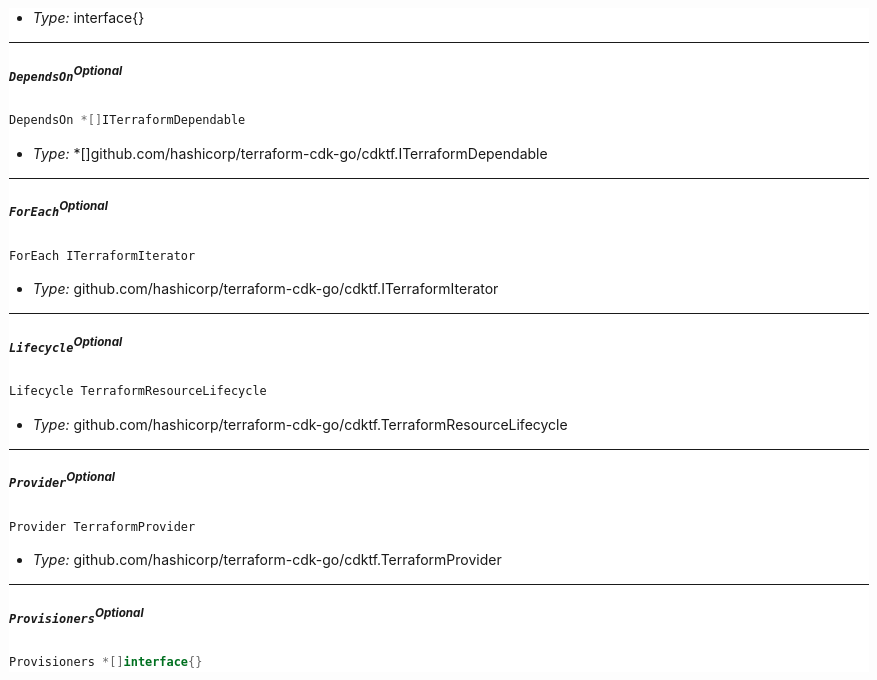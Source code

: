 - *Type:* interface{}

---

##### `DependsOn`<sup>Optional</sup> <a name="DependsOn" id="rhizo-co-terraform-provider-wiz.samlIdp.SamlIdpConfig.property.dependsOn"></a>

```go
DependsOn *[]ITerraformDependable
```

- *Type:* *[]github.com/hashicorp/terraform-cdk-go/cdktf.ITerraformDependable

---

##### `ForEach`<sup>Optional</sup> <a name="ForEach" id="rhizo-co-terraform-provider-wiz.samlIdp.SamlIdpConfig.property.forEach"></a>

```go
ForEach ITerraformIterator
```

- *Type:* github.com/hashicorp/terraform-cdk-go/cdktf.ITerraformIterator

---

##### `Lifecycle`<sup>Optional</sup> <a name="Lifecycle" id="rhizo-co-terraform-provider-wiz.samlIdp.SamlIdpConfig.property.lifecycle"></a>

```go
Lifecycle TerraformResourceLifecycle
```

- *Type:* github.com/hashicorp/terraform-cdk-go/cdktf.TerraformResourceLifecycle

---

##### `Provider`<sup>Optional</sup> <a name="Provider" id="rhizo-co-terraform-provider-wiz.samlIdp.SamlIdpConfig.property.provider"></a>

```go
Provider TerraformProvider
```

- *Type:* github.com/hashicorp/terraform-cdk-go/cdktf.TerraformProvider

---

##### `Provisioners`<sup>Optional</sup> <a name="Provisioners" id="rhizo-co-terraform-provider-wiz.samlIdp.SamlIdpConfig.property.provisioners"></a>

```go
Provisioners *[]interface{}
```
